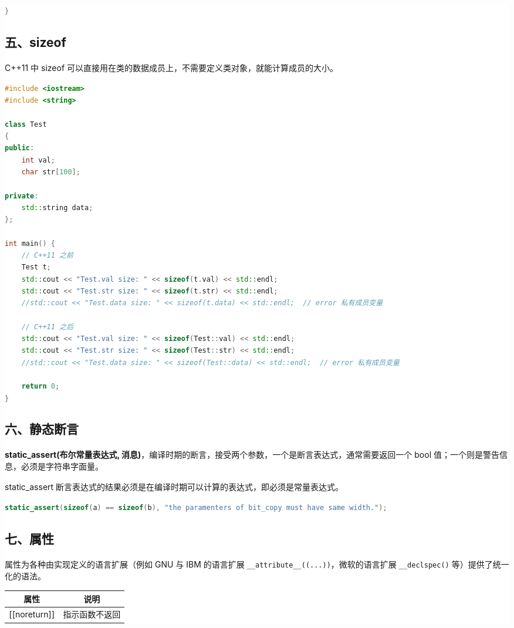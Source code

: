 ```c++
}
```

## 五、sizeof 

C++11 中 sizeof 可以直接用在类的数据成员上，不需要定义类对象，就能计算成员的大小。

```c++
#include <iostream>
#include <string>

class Test
{
public:
	int val;
	char str[100];

private:
	std::string data;
};

int main() {
	// C++11 之前
	Test t;
	std::cout << "Test.val size: " << sizeof(t.val) << std::endl;
	std::cout << "Test.str size: " << sizeof(t.str) << std::endl;
	//std::cout << "Test.data size: " << sizeof(t.data) << std::endl;  // error 私有成员变量

	// C++11 之后
	std::cout << "Test.val size: " << sizeof(Test::val) << std::endl;
	std::cout << "Test.str size: " << sizeof(Test::str) << std::endl;
	//std::cout << "Test.data size: " << sizeof(Test::data) << std::endl;  // error 私有成员变量

	return 0;
}
```

## 六、静态断言

**static_assert(布尔常量表达式, 消息)**，编译时期的断言，接受两个参数，一个是断言表达式，通常需要返回一个 bool 值；一个则是警告信息，必须是字符串字面量。

static_assert 断言表达式的结果必须是在编译时期可以计算的表达式，即必须是常量表达式。

```c++
static_assert(sizeof(a) == sizeof(b), "the paramenters of bit_copy must have same width.");
```

## 七、属性

属性为各种由实现定义的语言扩展（例如 GNU 与 IBM 的语言扩展 `__attribute__((...))`，微软的语言扩展 `__declspec()` 等）提供了统一化的语法。

| 属性         | 说明           |
| ------------ | -------------- |
| [[noreturn]] | 指示函数不返回 |
